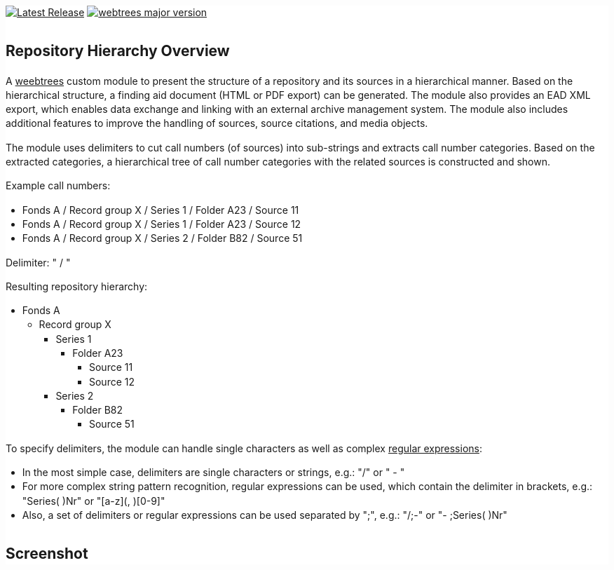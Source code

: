 [![Latest Release](https://img.shields.io/github/v/release/Jefferson49/RepositoryHierarchy?display_name=tag)](https://github.com/Jefferson49/RepositoryHierarchy/releases/latest)
[![webtrees major version](https://img.shields.io/badge/webtrees-v2.1.x-green)](https://webtrees.net/download)
	
##  Repository Hierarchy Overview
A [weebtrees](https://webtrees.net) custom module to present the structure of a repository and its sources in a hierarchical manner. Based on the hierarchical structure, a finding aid document (HTML or PDF export) can be generated. The module also provides an EAD XML export, which enables data exchange and linking with an external archive management system. The module also includes additional features to improve the handling of sources, source citations, and media objects.

The module uses delimiters to cut call numbers (of sources) into sub-strings and extracts call number categories. Based on the extracted categories, a hierarchical tree of call number categories with the related sources is constructed and shown.

Example call numbers:
+ Fonds A / Record group X / Series 1 / Folder A23 / Source 11
+ Fonds A / Record group X / Series 1 / Folder A23 / Source 12
+ Fonds A / Record group X / Series 2 / Folder B82 / Source 51

Delimiter: 
" / "

Resulting repository hierarchy:
+ Fonds A
    + Record group X
        + Series 1
            + Folder A23
                + Source 11
                + Source 12
        + Series 2
            + Folder B82
                + Source 51

To specify delimiters, the module can handle single characters as well as complex [regular expressions](https://en.wikipedia.org/wiki/Regular_expression):
+ In the most simple case, delimiters are single characters or strings, e.g.: "/" or " - "
+ For more complex string pattern recognition, regular expressions can be used, which contain the delimiter in brackets, e.g.: "Series( )Nr" or "\[a-z\](, )\[0-9\]"
+ Also, a set of delimiters or regular expressions can be used separated by ";", e.g.: "/;-" or "- ;Series( )Nr"

##  Screenshot